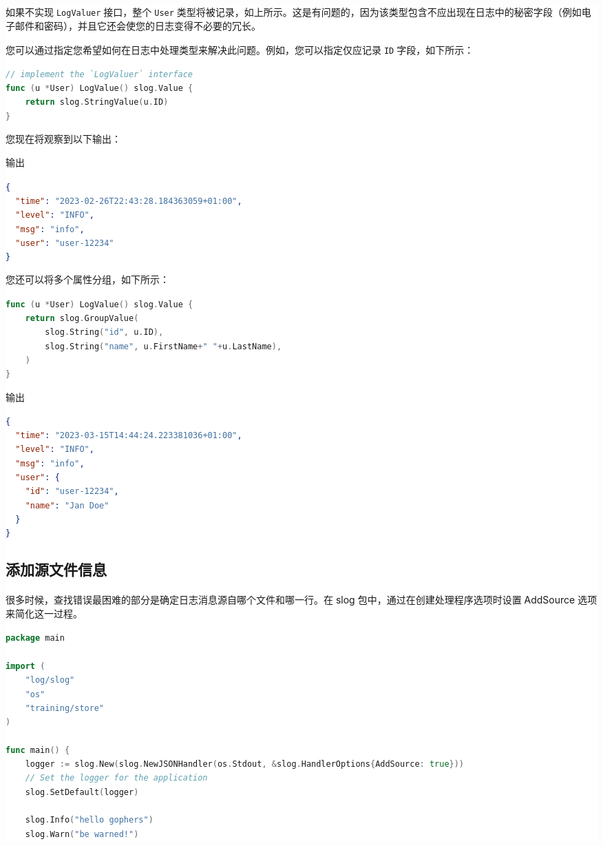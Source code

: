 如果不实现 `LogValuer` 接口，整个 `User` 类型将被记录，如上所示。这是有问题的，因为该类型包含不应出现在日志中的秘密字段（例如电子邮件和密码），并且它还会使您的日志变得不必要的冗长。

您可以通过指定您希望如何在日志中处理类型来解决此问题。例如，您可以指定仅应记录 `ID` 字段，如下所示：

```go
// implement the `LogValuer` interface
func (u *User) LogValue() slog.Value {
    return slog.StringValue(u.ID)
}
```

您现在将观察到以下输出：

输出

```json
{
  "time": "2023-02-26T22:43:28.184363059+01:00",
  "level": "INFO",
  "msg": "info",
  "user": "user-12234"
}
```

您还可以将多个属性分组，如下所示：

```go
func (u *User) LogValue() slog.Value {
    return slog.GroupValue(
        slog.String("id", u.ID),
        slog.String("name", u.FirstName+" "+u.LastName),
    )
}
```

输出

```json
{
  "time": "2023-03-15T14:44:24.223381036+01:00",
  "level": "INFO",
  "msg": "info",
  "user": {
    "id": "user-12234",
    "name": "Jan Doe"
  }
}
```

## 添加源文件信息

很多时候，查找错误最困难的部分是确定日志消息源自哪个文件和哪一行。在 slog 包中，通过在创建处理程序选项时设置 AddSource 选项来简化这一过程。

```go
package main

import (
	"log/slog"
	"os"
	"training/store"
)

func main() {
	logger := slog.New(slog.NewJSONHandler(os.Stdout, &slog.HandlerOptions{AddSource: true}))
	// Set the logger for the application
	slog.SetDefault(logger)

	slog.Info("hello gophers")
	slog.Warn("be warned!")
```